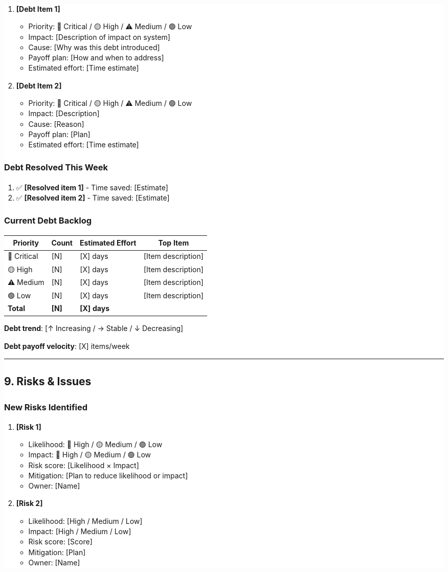 1. **[Debt Item 1]**
   - Priority: 🔴 Critical / 🟡 High / ⚠️ Medium / 🟢 Low
   - Impact: [Description of impact on system]
   - Cause: [Why was this debt introduced]
   - Payoff plan: [How and when to address]
   - Estimated effort: [Time estimate]

2. **[Debt Item 2]**
   - Priority: 🔴 Critical / 🟡 High / ⚠️ Medium / 🟢 Low
   - Impact: [Description]
   - Cause: [Reason]
   - Payoff plan: [Plan]
   - Estimated effort: [Time estimate]

### Debt Resolved This Week

1. ✅ **[Resolved item 1]** - Time saved: [Estimate]
2. ✅ **[Resolved item 2]** - Time saved: [Estimate]

### Current Debt Backlog

| Priority | Count | Estimated Effort | Top Item |
|----------|-------|------------------|----------|
| 🔴 Critical | [N] | [X] days | [Item description] |
| 🟡 High | [N] | [X] days | [Item description] |
| ⚠️ Medium | [N] | [X] days | [Item description] |
| 🟢 Low | [N] | [X] days | [Item description] |
| **Total** | **[N]** | **[X] days** | |

**Debt trend**: [↑ Increasing / → Stable / ↓ Decreasing]

**Debt payoff velocity**: [X] items/week

---

## 9. Risks & Issues

### New Risks Identified

1. **[Risk 1]**
   - Likelihood: 🔴 High / 🟡 Medium / 🟢 Low
   - Impact: 🔴 High / 🟡 Medium / 🟢 Low
   - Risk score: [Likelihood × Impact]
   - Mitigation: [Plan to reduce likelihood or impact]
   - Owner: [Name]

2. **[Risk 2]**
   - Likelihood: [High / Medium / Low]
   - Impact: [High / Medium / Low]
   - Risk score: [Score]
   - Mitigation: [Plan]
   - Owner: [Name]
